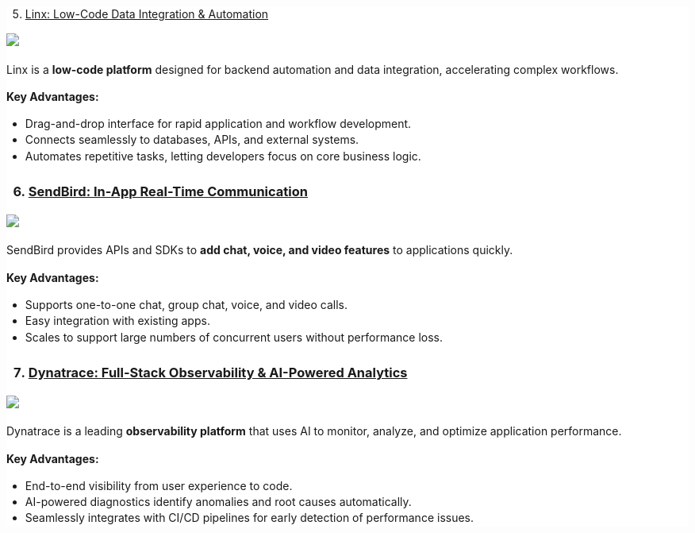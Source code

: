   
  5. <a href="https://linx.software/" rel="noopener noreferrer">Linx: Low-Code Data Integration &amp; Automation</a>
</h3>

<p><a href="https://media2.dev.to/dynamic/image/width=800%2Cheight=%2Cfit=scale-down%2Cgravity=auto%2Cformat=auto/https%3A%2F%2Fdev-to-uploads.s3.amazonaws.com%2Fuploads%2Farticles%2Fe8rgml4jp72b7hrnefu9.png" class="article-body-image-wrapper"><img src="https://media2.dev.to/dynamic/image/width=800%2Cheight=%2Cfit=scale-down%2Cgravity=auto%2Cformat=auto/https%3A%2F%2Fdev-to-uploads.s3.amazonaws.com%2Fuploads%2Farticles%2Fe8rgml4jp72b7hrnefu9.png" alt=" " width="800" height="450"></a></p>

<p>Linx is a <strong>low-code platform</strong> designed for backend automation and data integration, accelerating complex workflows.</p>

<p><strong>Key Advantages:</strong></p>

<ul>
<li>Drag-and-drop interface for rapid application and workflow development.</li>
<li>Connects seamlessly to databases, APIs, and external systems.</li>
<li>Automates repetitive tasks, letting developers focus on core business logic.</li>
</ul>




<h3>
  
  
  6. <a href="https://sendbird.com/" rel="noopener noreferrer">SendBird: In-App Real-Time Communication</a>
</h3>

<p><a href="https://media2.dev.to/dynamic/image/width=800%2Cheight=%2Cfit=scale-down%2Cgravity=auto%2Cformat=auto/https%3A%2F%2Fdev-to-uploads.s3.amazonaws.com%2Fuploads%2Farticles%2Fgf4wq7owk9oy5mir0noi.png" class="article-body-image-wrapper"><img src="https://media2.dev.to/dynamic/image/width=800%2Cheight=%2Cfit=scale-down%2Cgravity=auto%2Cformat=auto/https%3A%2F%2Fdev-to-uploads.s3.amazonaws.com%2Fuploads%2Farticles%2Fgf4wq7owk9oy5mir0noi.png" alt=" " width="800" height="511"></a></p>

<p>SendBird provides APIs and SDKs to <strong>add chat, voice, and video features</strong> to applications quickly.</p>

<p><strong>Key Advantages:</strong></p>

<ul>
<li>Supports one-to-one chat, group chat, voice, and video calls.</li>
<li>Easy integration with existing apps.</li>
<li>Scales to support large numbers of concurrent users without performance loss.</li>
</ul>




<h3>
  
  
  7. <a href="https://www.dynatrace.com/" rel="noopener noreferrer">Dynatrace: Full-Stack Observability &amp; AI-Powered Analytics</a>
</h3>

<p><a href="https://media2.dev.to/dynamic/image/width=800%2Cheight=%2Cfit=scale-down%2Cgravity=auto%2Cformat=auto/https%3A%2F%2Fdev-to-uploads.s3.amazonaws.com%2Fuploads%2Farticles%2Ftqdizvzcgjcxv7eij3uw.png" class="article-body-image-wrapper"><img src="https://media2.dev.to/dynamic/image/width=800%2Cheight=%2Cfit=scale-down%2Cgravity=auto%2Cformat=auto/https%3A%2F%2Fdev-to-uploads.s3.amazonaws.com%2Fuploads%2Farticles%2Ftqdizvzcgjcxv7eij3uw.png" alt=" " width="800" height="449"></a></p>

<p>Dynatrace is a leading <strong>observability platform</strong> that uses AI to monitor, analyze, and optimize application performance.</p>

<p><strong>Key Advantages:</strong></p>

<ul>
<li>End-to-end visibility from user experience to code.</li>
<li>AI-powered diagnostics identify anomalies and root causes automatically.</li>
<li>Seamlessly integrates with CI/CD pipelines for early detection of performance issues.</li>
</ul>

